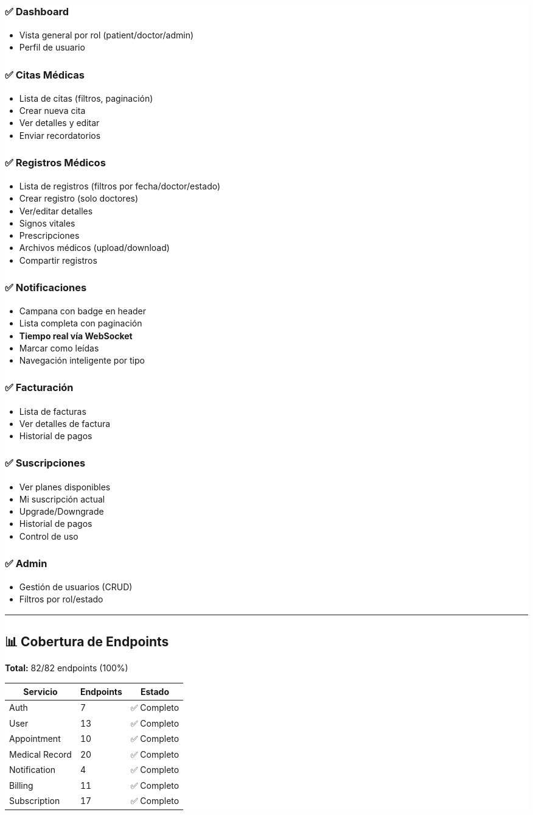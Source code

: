 ### ✅ Dashboard
- Vista general por rol (patient/doctor/admin)
- Perfil de usuario

### ✅ Citas Médicas
- Lista de citas (filtros, paginación)
- Crear nueva cita
- Ver detalles y editar
- Enviar recordatorios

### ✅ Registros Médicos
- Lista de registros (filtros por fecha/doctor/estado)
- Crear registro (solo doctores)
- Ver/editar detalles
- Signos vitales
- Prescripciones
- Archivos médicos (upload/download)
- Compartir registros

### ✅ Notificaciones
- Campana con badge en header
- Lista completa con paginación
- **Tiempo real vía WebSocket**
- Marcar como leídas
- Navegación inteligente por tipo

### ✅ Facturación
- Lista de facturas
- Ver detalles de factura
- Historial de pagos

### ✅ Suscripciones
- Ver planes disponibles
- Mi suscripción actual
- Upgrade/Downgrade
- Historial de pagos
- Control de uso

### ✅ Admin
- Gestión de usuarios (CRUD)
- Filtros por rol/estado

---

## 📊 Cobertura de Endpoints

**Total:** 82/82 endpoints (100%)

| Servicio | Endpoints | Estado |
|----------|-----------|--------|
| Auth | 7 | ✅ Completo |
| User | 13 | ✅ Completo |
| Appointment | 10 | ✅ Completo |
| Medical Record | 20 | ✅ Completo |
| Notification | 4 | ✅ Completo |
| Billing | 11 | ✅ Completo |
| Subscription | 17 | ✅ Completo |